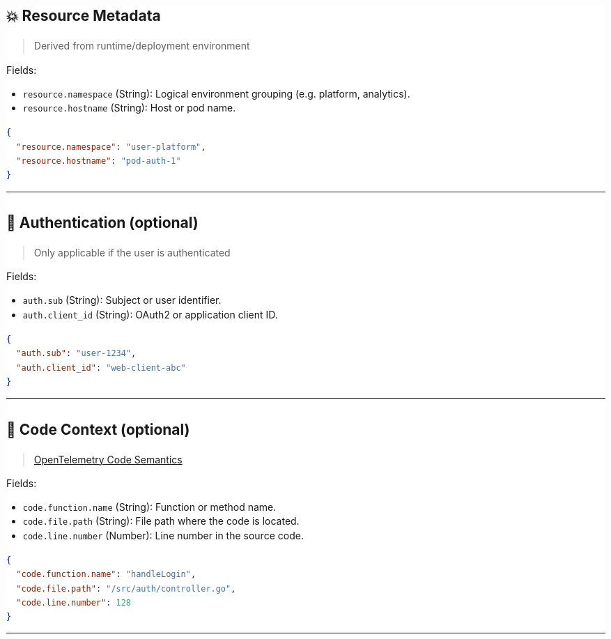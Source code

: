 
## 💥 Resource Metadata

> Derived from runtime/deployment environment

Fields:

* `resource.namespace` (String): Logical environment grouping (e.g. platform, analytics).
* `resource.hostname` (String): Host or pod name.

```json
{
  "resource.namespace": "user-platform",
  "resource.hostname": "pod-auth-1"
}
```


---

## 🔐 Authentication (optional)

> Only applicable if the user is authenticated

Fields:

* `auth.sub` (String): Subject or user identifier.
* `auth.client_id` (String): OAuth2 or application client ID.

```json
{
  "auth.sub": "user-1234",
  "auth.client_id": "web-client-abc"
}
```


---

## 🧠 Code Context (optional)

> [OpenTelemetry Code Semantics](https://opentelemetry.io/docs/specs/semconv/code/)

Fields:

* `code.function.name` (String): Function or method name.
* `code.file.path` (String): File path where the code is located.
* `code.line.number` (Number): Line number in the source code.

```json
{
  "code.function.name": "handleLogin",
  "code.file.path": "/src/auth/controller.go",
  "code.line.number": 128
}
```


---